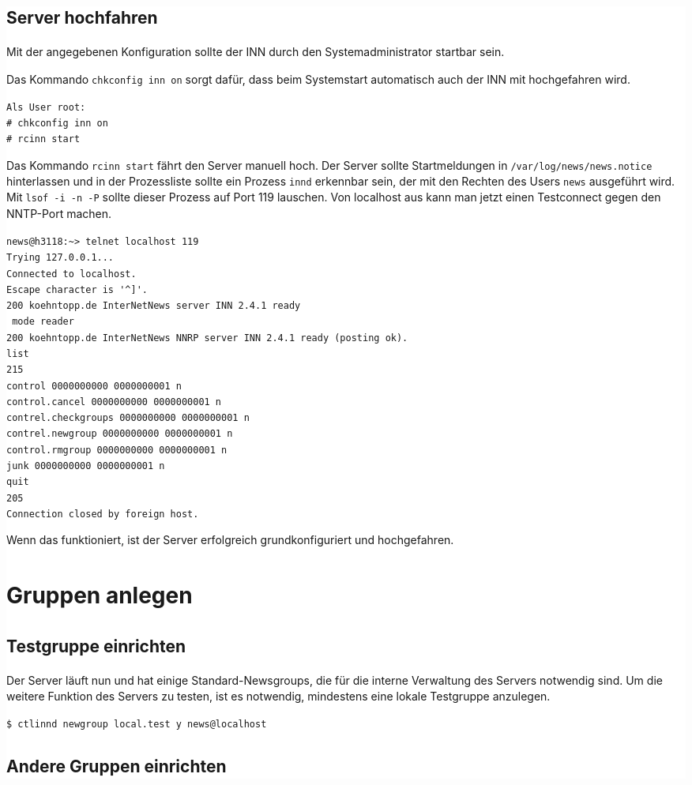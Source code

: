 ## Server hochfahren

Mit der angegebenen Konfiguration sollte der INN durch den Systemadministrator startbar sein.

Das Kommando `chkconfig inn on` sorgt dafür, dass beim Systemstart automatisch auch der INN mit hochgefahren wird.
```console
Als User root:
# chkconfig inn on
# rcinn start
```
Das Kommando `rcinn start` fährt den Server manuell hoch.
Der Server sollte Startmeldungen in `/var/log/news/news.notice` hinterlassen 
und in der Prozessliste sollte ein Prozess `innd` erkennbar sein, 
der mit den Rechten des Users `news` ausgeführt wird.
Mit `lsof -i -n -P` sollte dieser Prozess auf Port 119 lauschen.
Von localhost aus kann man jetzt einen Testconnect gegen den NNTP-Port machen.
```console
news@h3118:~> telnet localhost 119
Trying 127.0.0.1...
Connected to localhost.
Escape character is '^]'.
200 koehntopp.de InterNetNews server INN 2.4.1 ready
 mode reader
200 koehntopp.de InterNetNews NNRP server INN 2.4.1 ready (posting ok).
list
215
control 0000000000 0000000001 n 
control.cancel 0000000000 0000000001 n
contrel.checkgroups 0000000000 0000000001 n
contrel.newgroup 0000000000 0000000001 n 
control.rmgroup 0000000000 0000000001 n
junk 0000000000 0000000001 n
quit
205
Connection closed by foreign host.
```
Wenn das funktioniert, ist der Server erfolgreich grundkonfiguriert und hochgefahren.

# Gruppen anlegen

## Testgruppe einrichten

Der Server läuft nun und hat einige Standard-Newsgroups, die für die interne Verwaltung des Servers notwendig sind.
Um die weitere Funktion des Servers zu testen, ist es notwendig, mindestens eine lokale Testgruppe anzulegen.
```console
$ ctlinnd newgroup local.test y news@localhost
```
## Andere Gruppen einrichten
